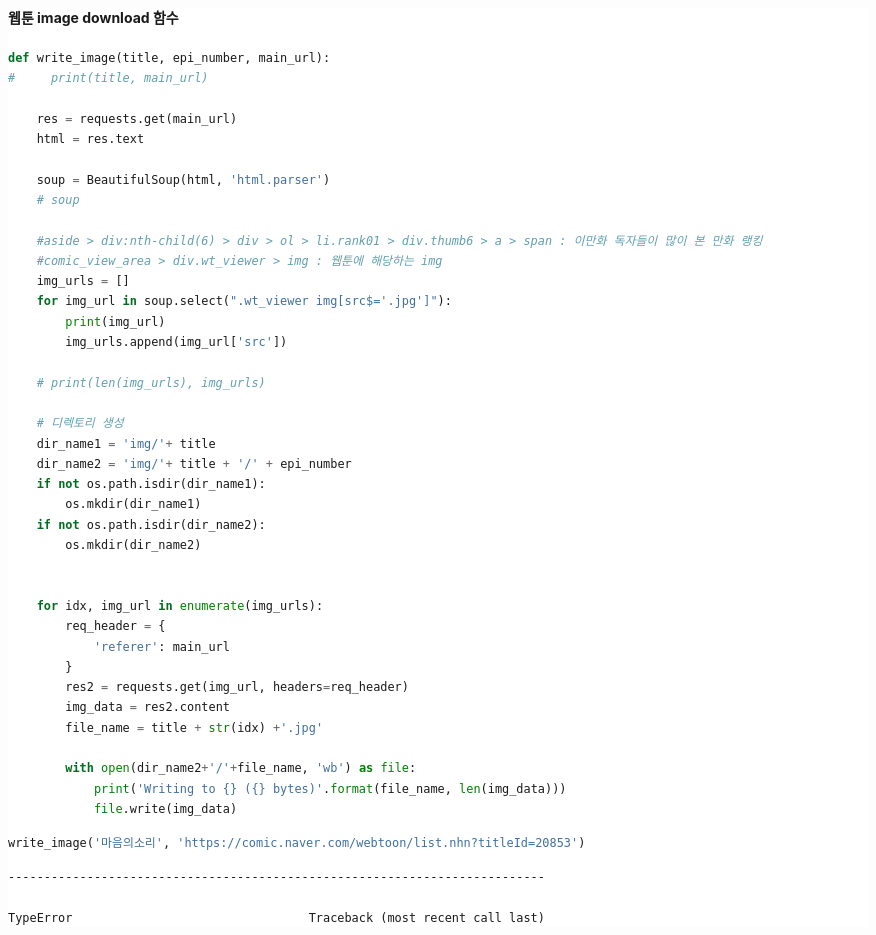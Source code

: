
#### 웹툰 image download 함수


```python
def write_image(title, epi_number, main_url):
#     print(title, main_url)
    
    res = requests.get(main_url)
    html = res.text

    soup = BeautifulSoup(html, 'html.parser')
    # soup

    #aside > div:nth-child(6) > div > ol > li.rank01 > div.thumb6 > a > span : 이만화 독자들이 많이 본 만화 랭킹
    #comic_view_area > div.wt_viewer > img : 웹툰에 해당하는 img
    img_urls = []
    for img_url in soup.select(".wt_viewer img[src$='.jpg']"):
        print(img_url)
        img_urls.append(img_url['src'])

    # print(len(img_urls), img_urls)

    # 디렉토리 생성
    dir_name1 = 'img/'+ title
    dir_name2 = 'img/'+ title + '/' + epi_number 
    if not os.path.isdir(dir_name1):
        os.mkdir(dir_name1)
    if not os.path.isdir(dir_name2):
        os.mkdir(dir_name2)
    

    for idx, img_url in enumerate(img_urls):
        req_header = {
            'referer': main_url
        }
        res2 = requests.get(img_url, headers=req_header)
        img_data = res2.content
        file_name = title + str(idx) +'.jpg'

        with open(dir_name2+'/'+file_name, 'wb') as file:
            print('Writing to {} ({} bytes)'.format(file_name, len(img_data)))
            file.write(img_data)
```


```python
write_image('마음의소리', 'https://comic.naver.com/webtoon/list.nhn?titleId=20853')
```


    ---------------------------------------------------------------------------

    TypeError                                 Traceback (most recent call last)
